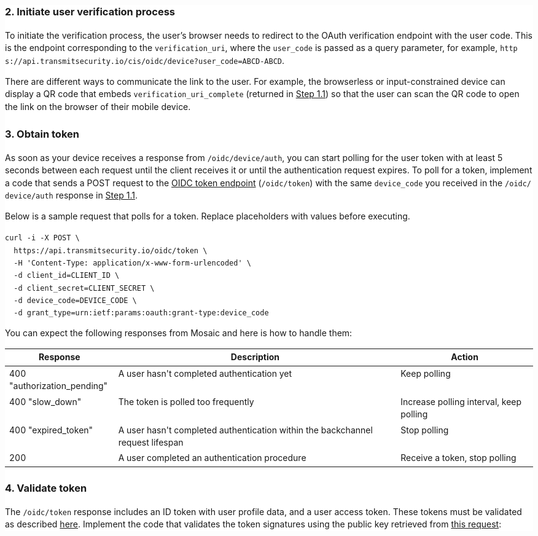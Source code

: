 </div>


### 2. Initiate user verification process

To initiate the verification process, the user’s browser needs to redirect to the OAuth verification endpoint with the user code. This is the endpoint corresponding to the `verification_uri`, where the `user_code` is passed as a query parameter, for example, `https://api.transmitsecurity.io/cis/oidc/device?user_code=ABCD-ABCD`.

There are different ways to communicate the link to the user. For example, the browserless or input-constrained device can display a QR code that embeds `verification_uri_complete` (returned in [Step 1.1](#1-initiate-device-authorization)) so that the user can scan the QR code to open the link on the browser of their mobile device.

### 3. Obtain token

As soon as your device receives a response from `/oidc/device/auth`, you can start polling for the user token with at least 5 seconds between each request until the client receives it or until the authentication request expires. To poll for a token, implement a code that sends a POST request to the [OIDC token endpoint](/openapi/user/oidc/#operation/oidcToken) (`/oidc/token`) with the same `device_code` you received in the `/oidc/device/auth` response in [Step 1.1](#1-initiate-device-authorization).

Below is a sample request that polls for a token. Replace placeholders with values before executing.

```shell
curl -i -X POST \
  https://api.transmitsecurity.io/oidc/token \
  -H 'Content-Type: application/x-www-form-urlencoded' \
  -d client_id=CLIENT_ID \
  -d client_secret=CLIENT_SECRET \
  -d device_code=DEVICE_CODE \
  -d grant_type=urn:ietf:params:oauth:grant-type:device_code
```

You can expect the following responses from Mosaic and here is how to handle them:

<div class="table">

|Response |Description |Action
|-------- |----------- |-------
|400 "authorization_pending" |A user hasn't completed authentication yet |Keep polling
|400 "slow_down" |The token is polled too frequently |Increase polling interval, keep polling
|400 "expired_token" |A user hasn't completed authentication within the backchannel request lifespan |Stop polling
|200 |A user completed an authentication procedure|Receive a token, stop polling
</div>

### 4. Validate token

The `/oidc/token` response includes an ID token with user profile data, and a user access token. These tokens must be validated as described [here](/guides/user/validate_tokens/). Implement the code that validates the token signatures using the public key retrieved from [this request](/openapi/user/oidc/#operation/oidcGetKeys):
